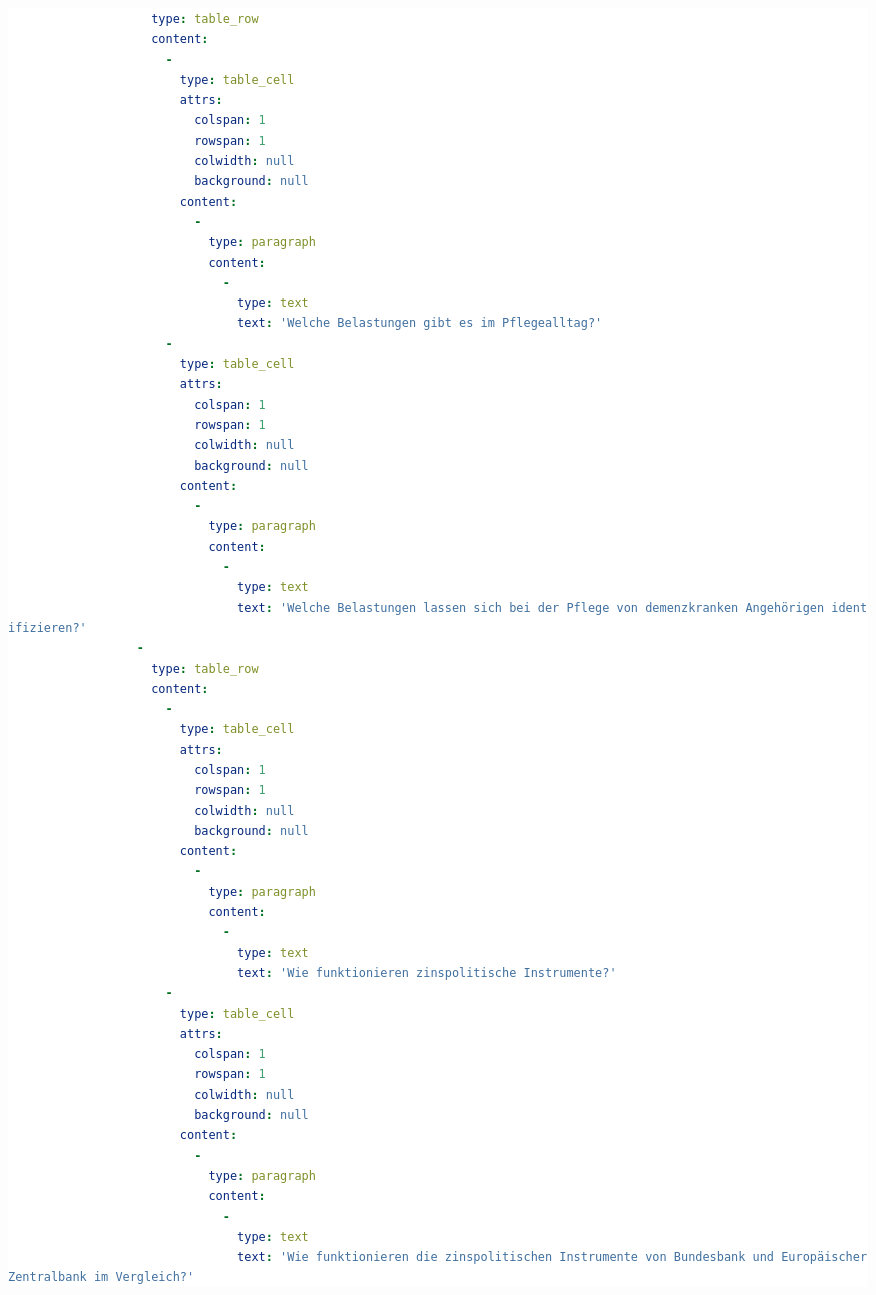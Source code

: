 ```yaml
                    type: table_row
                    content:
                      -
                        type: table_cell
                        attrs:
                          colspan: 1
                          rowspan: 1
                          colwidth: null
                          background: null
                        content:
                          -
                            type: paragraph
                            content:
                              -
                                type: text
                                text: 'Welche Belastungen gibt es im Pflegealltag?'
                      -
                        type: table_cell
                        attrs:
                          colspan: 1
                          rowspan: 1
                          colwidth: null
                          background: null
                        content:
                          -
                            type: paragraph
                            content:
                              -
                                type: text
                                text: 'Welche Belastungen lassen sich bei der Pflege von demenzkranken Angehörigen identifizieren?'
                  -
                    type: table_row
                    content:
                      -
                        type: table_cell
                        attrs:
                          colspan: 1
                          rowspan: 1
                          colwidth: null
                          background: null
                        content:
                          -
                            type: paragraph
                            content:
                              -
                                type: text
                                text: 'Wie funktionieren zinspolitische Instrumente?'
                      -
                        type: table_cell
                        attrs:
                          colspan: 1
                          rowspan: 1
                          colwidth: null
                          background: null
                        content:
                          -
                            type: paragraph
                            content:
                              -
                                type: text
                                text: 'Wie funktionieren die zinspolitischen Instrumente von Bundesbank und Europäischer Zentralbank im Vergleich?'
```